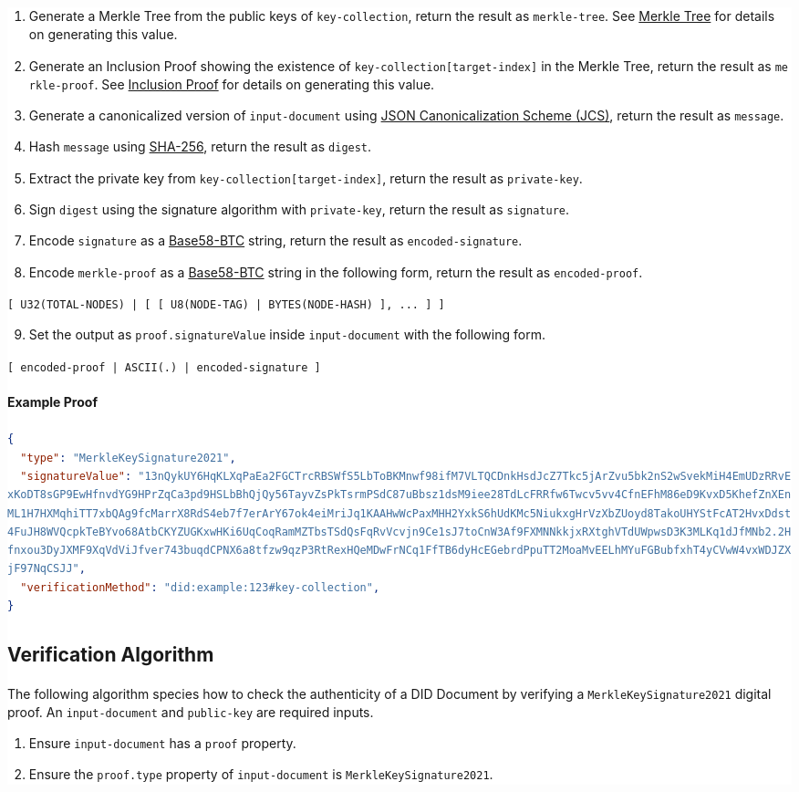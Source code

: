   1. Generate a Merkle Tree from the public keys of `key-collection`, return the result as `merkle-tree`. See [Merkle Tree](#Merkle-Tree) for details on generating this value.

  2. Generate an Inclusion Proof showing the existence of `key-collection[target-index]` in the Merkle Tree, return the result as `merkle-proof`. See [Inclusion Proof](#Inclusion-Proof) for details on generating this value.

  3. Generate a canonicalized version of `input-document` using [JSON Canonicalization Scheme (JCS)][JCS-RFC], return the result as `message`.

  4. Hash `message` using [SHA-256][SHA-256], return the result as `digest`.

  5. Extract the private key from `key-collection[target-index]`, return the result as `private-key`.

  6. Sign `digest` using the signature algorithm with `private-key`, return the result as `signature`.

  7. Encode `signature` as a [Base58-BTC][BASE58-BTC] string, return the result as `encoded-signature`.

  8. Encode `merkle-proof` as a [Base58-BTC][BASE58-BTC] string in the following form, return the result as `encoded-proof`.

  ```
  [ U32(TOTAL-NODES) | [ [ U8(NODE-TAG) | BYTES(NODE-HASH) ], ... ] ]
  ```

  9. Set the output as `proof.signatureValue` inside `input-document` with the following form.

  ```
  [ encoded-proof | ASCII(.) | encoded-signature ]
  ```

#### Example Proof

```json
{
  "type": "MerkleKeySignature2021",
  "signatureValue": "13nQykUY6HqKLXqPaEa2FGCTrcRBSWfS5LbToBKMnwf98ifM7VLTQCDnkHsdJcZ7Tkc5jArZvu5bk2nS2wSvekMiH4EmUDzRRvExKoDT8sGP9EwHfnvdYG9HPrZqCa3pd9HSLbBhQjQy56TayvZsPkTsrmPSdC87uBbsz1dsM9iee28TdLcFRRfw6Twcv5vv4CfnEFhM86eD9KvxD5KhefZnXEnML1H7HXMqhiTT7xbQAg9fcMarrX8RdS4eb7f7erArY67ok4eiMriJq1KAAHwWcPaxMHH2YxkS6hUdKMc5NiukxgHrVzXbZUoyd8TakoUHYStFcAT2HvxDdst4FuJH8WVQcpkTeBYvo68AtbCKYZUGKxwHKi6UqCoqRamMZTbsTSdQsFqRvVcvjn9Ce1sJ7toCnW3Af9FXMNNkkjxRXtghVTdUWpwsD3K3MLKq1dJfMNb2.2Hfnxou3DyJXMF9XqVdViJfver743buqdCPNX6a8tfzw9qzP3RtRexHQeMDwFrNCq1FfTB6dyHcEGebrdPpuTT2MoaMvEELhMYuFGBubfxhT4yCVwW4vxWDJZXjF97NqCSJJ",
  "verificationMethod": "did:example:123#key-collection",
}
```

## Verification Algorithm

The following algorithm species how to check the authenticity of a DID Document by verifying a `MerkleKeySignature2021` digital proof. An `input-document` and `public-key` are required inputs.

  1. Ensure `input-document` has a `proof` property.

  2. Ensure the `proof.type` property of `input-document` is `MerkleKeySignature2021`.


[//]: # (sources)
[MERKLE-TREE]: https://en.wikipedia.org/wiki/Merkle_tree
[DID-DOCUMENT]: https://www.w3.org/TR/did-core/#dfn-did-documents
[DID-METHODS]: https://w3c.github.io/did-core/#dfn-did-methods
[DID-VMETHODS]: https://www.w3.org/TR/did-core/#verification-methods
[BASE58-BTC]: https://tools.ietf.org/id/draft-msporny-base58-01.html
[SHA-256]: https://en.wikipedia.org/wiki/SHA-2
[JCS-RFC]: https://tools.ietf.org/html/rfc8785
[Roaring-Bitmaps]: https://roaringbitmap.org/